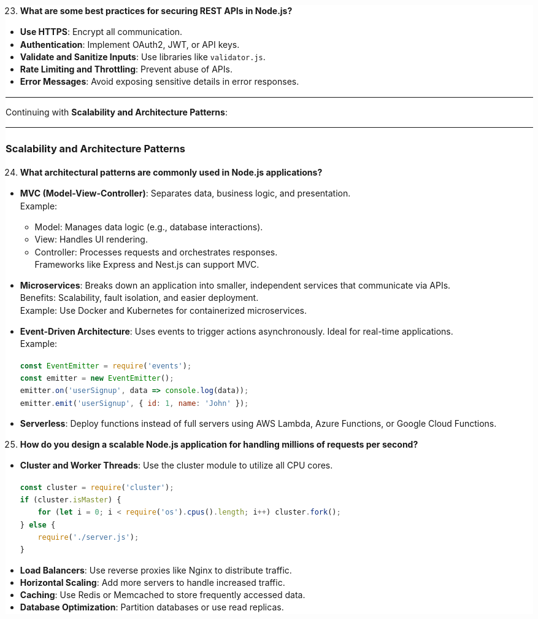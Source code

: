 23. **What are some best practices for securing REST APIs in Node.js?**  
   - **Use HTTPS**: Encrypt all communication.
   - **Authentication**: Implement OAuth2, JWT, or API keys.
   - **Validate and Sanitize Inputs**: Use libraries like `validator.js`.
   - **Rate Limiting and Throttling**: Prevent abuse of APIs.
   - **Error Messages**: Avoid exposing sensitive details in error responses.

---
Continuing with **Scalability and Architecture Patterns**:

---

### **Scalability and Architecture Patterns**

24. **What architectural patterns are commonly used in Node.js applications?**  
   - **MVC (Model-View-Controller)**: Separates data, business logic, and presentation.  
     Example:  
     - Model: Manages data logic (e.g., database interactions).  
     - View: Handles UI rendering.  
     - Controller: Processes requests and orchestrates responses.  
     Frameworks like Express and Nest.js can support MVC.  

   - **Microservices**: Breaks down an application into smaller, independent services that communicate via APIs.  
     Benefits: Scalability, fault isolation, and easier deployment.  
     Example: Use Docker and Kubernetes for containerized microservices.  

   - **Event-Driven Architecture**: Uses events to trigger actions asynchronously. Ideal for real-time applications.  
     Example:  
     ```javascript
     const EventEmitter = require('events');
     const emitter = new EventEmitter();
     emitter.on('userSignup', data => console.log(data));
     emitter.emit('userSignup', { id: 1, name: 'John' });
     ```

   - **Serverless**: Deploy functions instead of full servers using AWS Lambda, Azure Functions, or Google Cloud Functions.  

25. **How do you design a scalable Node.js application for handling millions of requests per second?**  
   - **Cluster and Worker Threads**: Use the cluster module to utilize all CPU cores.
     ```javascript
     const cluster = require('cluster');
     if (cluster.isMaster) {
         for (let i = 0; i < require('os').cpus().length; i++) cluster.fork();
     } else {
         require('./server.js');
     }
     ```
   - **Load Balancers**: Use reverse proxies like Nginx to distribute traffic.  
   - **Horizontal Scaling**: Add more servers to handle increased traffic.  
   - **Caching**: Use Redis or Memcached to store frequently accessed data.  
   - **Database Optimization**: Partition databases or use read replicas.
